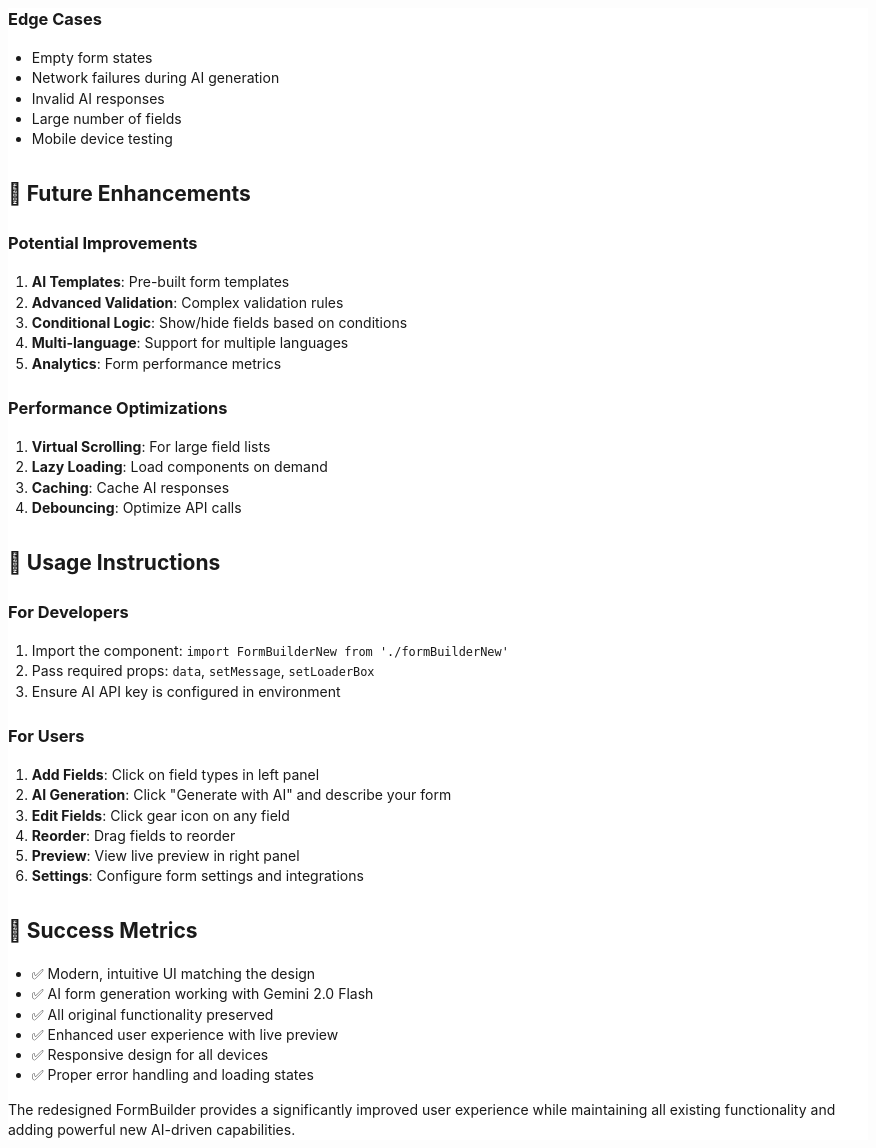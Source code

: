 ### Edge Cases
- Empty form states
- Network failures during AI generation
- Invalid AI responses
- Large number of fields
- Mobile device testing

## 🔮 Future Enhancements

### Potential Improvements
1. **AI Templates**: Pre-built form templates
2. **Advanced Validation**: Complex validation rules
3. **Conditional Logic**: Show/hide fields based on conditions
4. **Multi-language**: Support for multiple languages
5. **Analytics**: Form performance metrics

### Performance Optimizations
1. **Virtual Scrolling**: For large field lists
2. **Lazy Loading**: Load components on demand
3. **Caching**: Cache AI responses
4. **Debouncing**: Optimize API calls

## 📖 Usage Instructions

### For Developers
1. Import the component: `import FormBuilderNew from './formBuilderNew'`
2. Pass required props: `data`, `setMessage`, `setLoaderBox`
3. Ensure AI API key is configured in environment

### For Users
1. **Add Fields**: Click on field types in left panel
2. **AI Generation**: Click "Generate with AI" and describe your form
3. **Edit Fields**: Click gear icon on any field
4. **Reorder**: Drag fields to reorder
5. **Preview**: View live preview in right panel
6. **Settings**: Configure form settings and integrations

## 🎯 Success Metrics
- ✅ Modern, intuitive UI matching the design
- ✅ AI form generation working with Gemini 2.0 Flash
- ✅ All original functionality preserved
- ✅ Enhanced user experience with live preview
- ✅ Responsive design for all devices
- ✅ Proper error handling and loading states

The redesigned FormBuilder provides a significantly improved user experience while maintaining all existing functionality and adding powerful new AI-driven capabilities.
